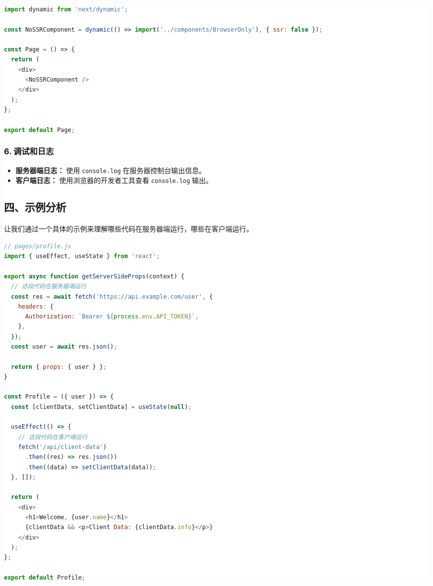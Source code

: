   ```javascript
  import dynamic from 'next/dynamic';

  const NoSSRComponent = dynamic(() => import('../components/BrowserOnly'), { ssr: false });

  const Page = () => {
    return (
      <div>
        <NoSSRComponent />
      </div>
    );
  };

  export default Page;
  ```

### 6. 调试和日志

- **服务器端日志：** 使用 `console.log` 在服务器控制台输出信息。
- **客户端日志：** 使用浏览器的开发者工具查看 `console.log` 输出。

## 四、示例分析

让我们通过一个具体的示例来理解哪些代码在服务器端运行，哪些在客户端运行。

```javascript
// pages/profile.js
import { useEffect, useState } from 'react';

export async function getServerSideProps(context) {
  // 这段代码在服务器端运行
  const res = await fetch('https://api.example.com/user', {
    headers: {
      Authorization: `Bearer ${process.env.API_TOKEN}`,
    },
  });
  const user = await res.json();

  return { props: { user } };
}

const Profile = ({ user }) => {
  const [clientData, setClientData] = useState(null);

  useEffect(() => {
    // 这段代码在客户端运行
    fetch('/api/client-data')
      .then((res) => res.json())
      .then((data) => setClientData(data));
  }, []);

  return (
    <div>
      <h1>Welcome, {user.name}</h1>
      {clientData && <p>Client Data: {clientData.info}</p>}
    </div>
  );
};

export default Profile;
```
